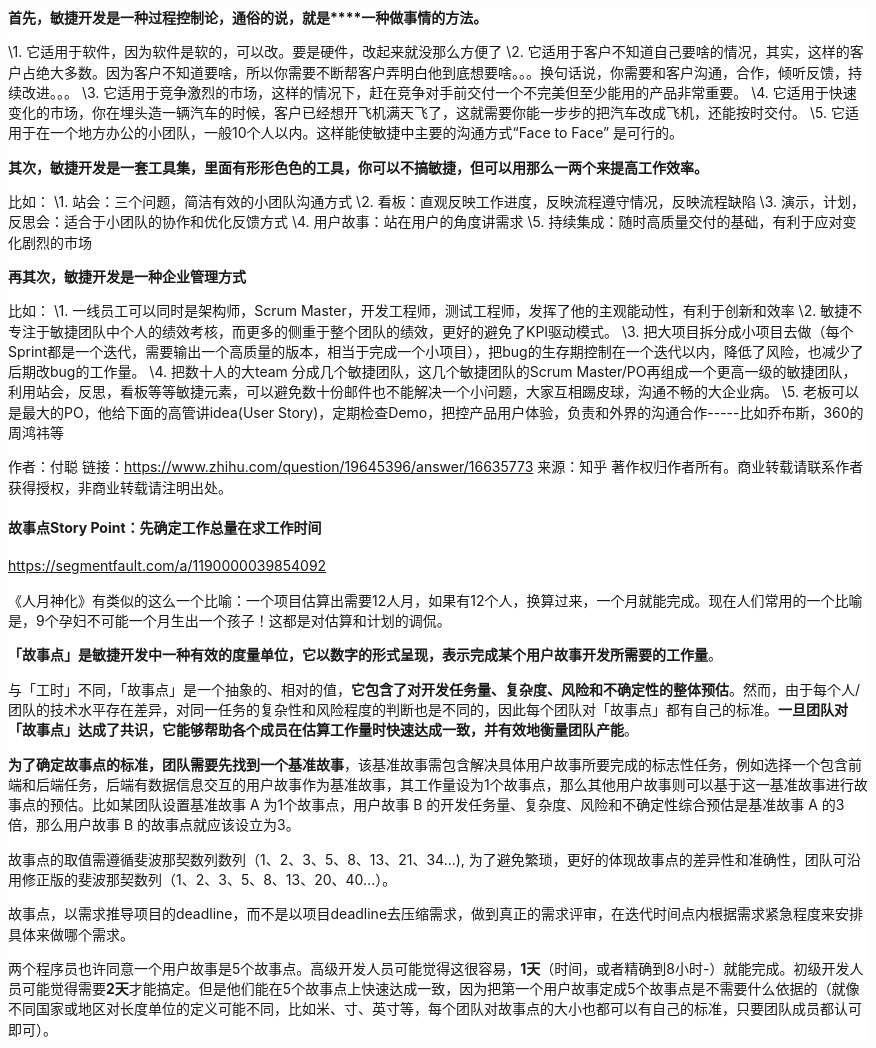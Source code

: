 

**首先，敏捷开发是一种过程控制论，通俗的说，就是****一种做事情的方法。**

\1. 它适用于软件，因为软件是软的，可以改。要是硬件，改起来就没那么方便了
\2. 它适用于客户不知道自己要啥的情况，其实，这样的客户占绝大多数。因为客户不知道要啥，所以你需要不断帮客户弄明白他到底想要啥。。。换句话说，你需要和客户沟通，合作，倾听反馈，持续改进。。。
\3. 它适用于竞争激烈的市场，这样的情况下，赶在竞争对手前交付一个不完美但至少能用的产品非常重要。
\4. 它适用于快速变化的市场，你在埋头造一辆汽车的时候，客户已经想开飞机满天飞了，这就需要你能一步步的把汽车改成飞机，还能按时交付。
\5. 它适用于在一个地方办公的小团队，一般10个人以内。这样能使敏捷中主要的沟通方式“Face to Face” 是可行的。

**其次，敏捷开发是一套工具集，里面有形形色色的工具，你可以不搞敏捷，但可以用那么一两个来提高工作效率。**

比如：
\1. 站会：三个问题，简洁有效的小团队沟通方式
\2. 看板：直观反映工作进度，反映流程遵守情况，反映流程缺陷
\3. 演示，计划，反思会：适合于小团队的协作和优化反馈方式
\4. 用户故事：站在用户的角度讲需求
\5. 持续集成：随时高质量交付的基础，有利于应对变化剧烈的市场

**再其次，敏捷开发是一种企业管理方式**

比如：
\1. 一线员工可以同时是架构师，Scrum Master，开发工程师，测试工程师，发挥了他的主观能动性，有利于创新和效率
\2. 敏捷不专注于敏捷团队中个人的绩效考核，而更多的侧重于整个团队的绩效，更好的避免了KPI驱动模式。
\3. 把大项目拆分成小项目去做（每个Sprint都是一个迭代，需要输出一个高质量的版本，相当于完成一个小项目），把bug的生存期控制在一个迭代以内，降低了风险，也减少了后期改bug的工作量。
\4. 把数十人的大team 分成几个敏捷团队，这几个敏捷团队的Scrum Master/PO再组成一个更高一级的敏捷团队，利用站会，反思，看板等等敏捷元素，可以避免数十份邮件也不能解决一个小问题，大家互相踢皮球，沟通不畅的大企业病。
\5. 老板可以是最大的PO，他给下面的高管讲idea(User Story)，定期检查Demo，把控产品用户体验，负责和外界的沟通合作-----比如乔布斯，360的周鸿祎等

作者：付聪
链接：https://www.zhihu.com/question/19645396/answer/16635773
来源：知乎
著作权归作者所有。商业转载请联系作者获得授权，非商业转载请注明出处。

#### 故事点Story Point：先确定工作总量在求工作时间

https://segmentfault.com/a/1190000039854092

《人月神化》有类似的这么一个比喻：一个项目估算出需要12人月，如果有12个人，换算过来，一个月就能完成。现在人们常用的一个比喻是，9个孕妇不可能一个月生出一个孩子！这都是对估算和计划的调侃。



**「故事点」是敏捷开发中一种有效的度量单位，它以数字的形式呈现，表示完成某个用户故事开发所需要的工作量**。

与「工时」不同，「故事点」是一个抽象的、相对的值，**它包含了对开发任务量、复杂度、风险和不确定性的整体预估**。然而，由于每个人/团队的技术水平存在差异，对同一任务的复杂性和风险程度的判断也是不同的，因此每个团队对「故事点」都有自己的标准。**一旦团队对「故事点」达成了共识，它能够帮助各个成员在估算工作量时快速达成一致，并有效地衡量团队产能**。

**为了确定故事点的标准，团队需要先找到一个基准故事**，该基准故事需包含解决具体用户故事所要完成的标志性任务，例如选择一个包含前端和后端任务，后端有数据信息交互的用户故事作为基准故事，其工作量设为1个故事点，那么其他用户故事则可以基于这一基准故事进行故事点的预估。比如某团队设置基准故事 A 为1个故事点，用户故事 B 的开发任务量、复杂度、风险和不确定性综合预估是基准故事 A 的3倍，那么用户故事 B 的故事点就应该设立为3。

故事点的取值需遵循斐波那契数列数列（1、2、3、5、8、13、21、34...), 为了避免繁琐，更好的体现故事点的差异性和准确性，团队可沿用修正版的斐波那契数列（1、2、3、5、8、13、20、40...）。





故事点，以需求推导项目的deadline，而不是以项目deadline去压缩需求，做到真正的需求评审，在迭代时间点内根据需求紧急程度来安排具体来做哪个需求。

两个程序员也许同意一个用户故事是5个故事点。高级开发人员可能觉得这很容易，**1天**（时间，或者精确到8小时-）就能完成。初级开发人员可能觉得需要**2天**才能搞定。但是他们能在5个故事点上快速达成一致，因为把第一个用户故事定成5个故事点是不需要什么依据的（就像不同国家或地区对长度单位的定义可能不同，比如米、寸、英寸等，每个团队对故事点的大小也都可以有自己的标准，只要团队成员都认可即可）。
